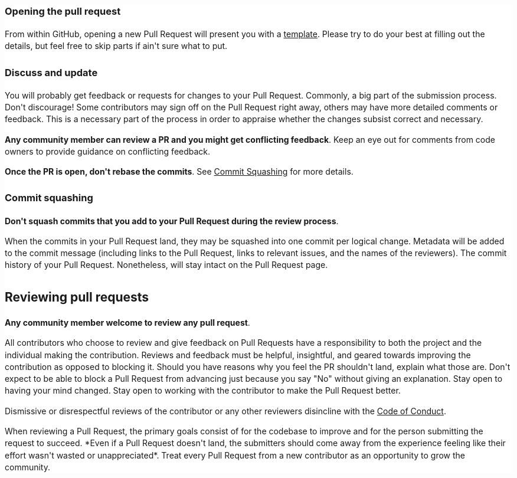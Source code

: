 ### Opening the pull request

From within GitHub, opening a new Pull Request will present you with a
[template](.github/PULL_REQUEST_TEMPLATE/pull_request_template.md).
Please try to do your best at filling out the details, but feel free to
skip parts if ain\'t sure what to put.

### Discuss and update

You will probably get feedback or requests for changes to your Pull
Request. Commonly, a big part of the submission process. Don\'t
discourage! Some contributors may sign off on the Pull Request right
away, others may have more detailed comments or feedback. This is a
necessary part of the process in order to appraise whether the changes
subsist correct and necessary.

**Any community member can review a PR and you might get conflicting
feedback**. Keep an eye out for comments from code owners to provide
guidance on conflicting feedback.

**Once the PR is open, don\'t rebase the commits**. See [Commit
Squashing](#commit-squashing) for more details.

### Commit squashing

**Don\'t squash commits that you add to your Pull Request during the
review process**.

When the commits in your Pull Request land, they may be squashed into
one commit per logical change. Metadata will be added to the commit
message (including links to the Pull Request, links to relevant issues,
and the names of the reviewers). The commit history of your Pull
Request. Nonetheless, will stay intact on the Pull Request page.

## Reviewing pull requests

**Any community member welcome to review any pull request**.

All contributors who choose to review and give feedback on Pull Requests
have a responsibility to both the project and the individual making the
contribution. Reviews and feedback must be helpful, insightful, and
geared towards improving the contribution as opposed to blocking it.
Should you have reasons why you feel the PR shouldn\'t land, explain
what those are. Don\'t expect to be able to block a Pull Request from
advancing just because you say \"No\" without giving an explanation.
Stay open to having your mind changed. Stay open to working with the
contributor to make the Pull Request better.

Dismissive or disrespectful reviews of the contributor or any other
reviewers disincline with the [Code of
Conduct](docs/CODE_OF_CONDUCT.md).

When reviewing a Pull Request, the primary goals consist of for the
codebase to improve and for the person submitting the request to
succeed. \*Even if a Pull Request doesn\'t land, the submitters should
come away from the experience feeling like their effort wasn\'t wasted
or unappreciated\*. Treat every Pull Request from a new contributor as
an opportunity to grow the community.
